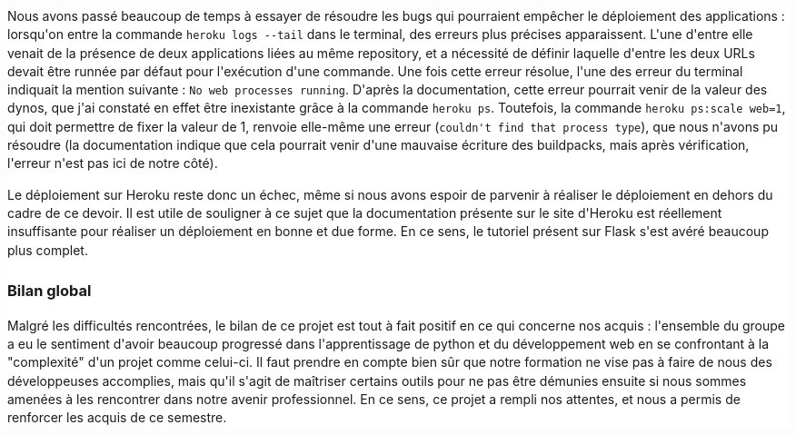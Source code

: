 Nous avons passé beaucoup de temps à essayer de résoudre les bugs qui pourraient empêcher le déploiement des applications : lorsqu'on entre la commande `heroku logs --tail` dans le terminal, des erreurs plus précises apparaissent. L'une d'entre elle venait de la présence de deux applications liées au même repository, et a nécessité de définir laquelle d'entre les deux URLs devait être runnée par défaut pour l'exécution d'une commande. Une fois cette erreur résolue, l'une des erreur du terminal indiquait la mention suivante : `No web processes running`. D'après la documentation, cette erreur pourrait venir de la valeur des dynos, que j'ai constaté en effet être inexistante grâce à la commande `heroku ps`. Toutefois, la commande `heroku ps:scale web=1`, qui doit permettre de fixer la valeur de 1, renvoie elle-même une erreur (`couldn't find that process type`), que nous n'avons pu résoudre (la documentation indique que cela pourrait venir d'une mauvaise écriture des buildpacks, mais après vérification, l'erreur n'est pas ici de notre côté).

Le déploiement sur Heroku reste donc un échec, même si nous avons espoir de parvenir à réaliser le déploiement en dehors du cadre de ce devoir. Il est utile de souligner à ce sujet que la documentation présente sur le site d'Heroku est réellement insuffisante pour réaliser un déploiement en bonne et due forme. En ce sens, le tutoriel présent sur Flask s'est avéré beaucoup plus complet.

### Bilan global

Malgré les difficultés rencontrées, le bilan de ce projet est tout à fait positif en ce qui concerne nos acquis : l'ensemble du groupe a eu le sentiment d'avoir beaucoup progressé dans l'apprentissage de python et du développement web en se confrontant à la "complexité" d'un projet comme celui-ci. Il faut prendre en compte bien sûr que notre formation ne vise pas à faire de nous des développeuses accomplies, mais qu'il s'agit de maîtriser certains outils pour ne pas être démunies ensuite si nous sommes amenées à les rencontrer dans notre avenir professionnel. En ce sens, ce projet a rempli nos attentes, et nous a permis de renforcer les acquis de ce semestre.
